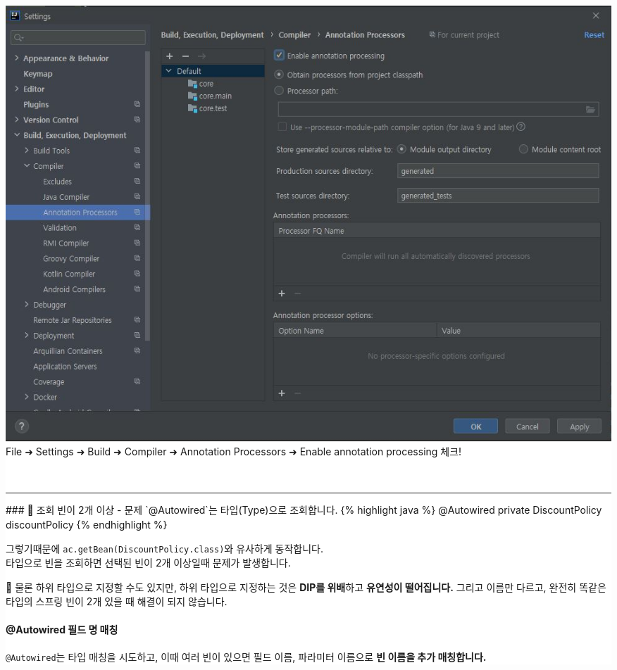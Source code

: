 ![spring img](/assets/spring/19.JPG)
File &#10140; Settings &#10140; Build &#10140; Compiler &#10140; Annotation Processors &#10140; Enable annotation processing 체크!  

<br>
<hr>
### &#128204; 조회 빈이 2개 이상 - 문제
`@Autowired`는 타입(Type)으로 조회합니다.  
{% highlight java %}
@Autowired
private DiscountPolicy discountPolicy
{% endhighlight %}

그렇기때문에 `ac.getBean(DiscountPolicy.class)`와 유사하게 동작합니다.  
타입으로 빈을 조회하면 선택된 빈이 2개 이상일때 문제가 발생합니다.  

&#128226; 물론 하위 타입으로 지정할 수도 있지만, 하위 타입으로 지정하는 것은 **DIP를 위배**하고 **유연성이 떨어집니다.** 그리고 이름만 다르고, 완전히 똑같은 타입의 스프링 빈이 2개 있을 때 해결이 되지 않습니다.  

#### @Autowired 필드 명 매칭
`@Autowired`는 타입 매칭을 시도하고, 이때 여러 빈이 있으면 필드 이름, 파라미터 이름으로 **빈 이름을 추가 매칭합니다.**  
